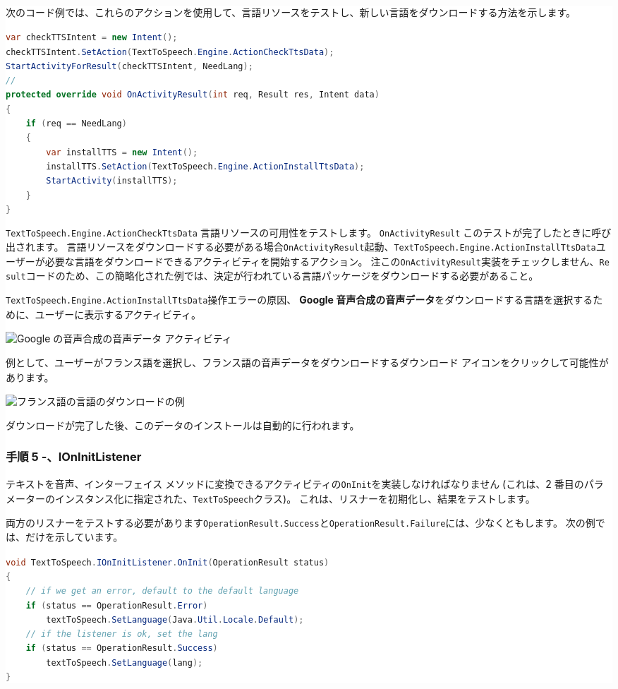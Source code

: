 次のコード例では、これらのアクションを使用して、言語リソースをテストし、新しい言語をダウンロードする方法を示します。

```csharp
var checkTTSIntent = new Intent();
checkTTSIntent.SetAction(TextToSpeech.Engine.ActionCheckTtsData);
StartActivityForResult(checkTTSIntent, NeedLang);
//
protected override void OnActivityResult(int req, Result res, Intent data)
{
    if (req == NeedLang)
    {
        var installTTS = new Intent();
        installTTS.SetAction(TextToSpeech.Engine.ActionInstallTtsData);
        StartActivity(installTTS);
    }
}
```

`TextToSpeech.Engine.ActionCheckTtsData` 言語リソースの可用性をテストします。 `OnActivityResult` このテストが完了したときに呼び出されます。 言語リソースをダウンロードする必要がある場合`OnActivityResult`起動、`TextToSpeech.Engine.ActionInstallTtsData`ユーザーが必要な言語をダウンロードできるアクティビティを開始するアクション。 注この`OnActivityResult`実装をチェックしません、`Result`コードのため、この簡略化された例では、決定が行われている言語パッケージをダウンロードする必要があること。

`TextToSpeech.Engine.ActionInstallTtsData`操作エラーの原因、 **Google 音声合成の音声データ**をダウンロードする言語を選択するために、ユーザーに表示するアクティビティ。

![Google の音声合成の音声データ アクティビティ](speech-images/01-google-tts-voice-data.png)

例として、ユーザーがフランス語を選択し、フランス語の音声データをダウンロードするダウンロード アイコンをクリックして可能性があります。

![フランス語の言語のダウンロードの例](speech-images/02-selecting-french.png)

ダウンロードが完了した後、このデータのインストールは自動的に行われます。


### <a name="step-5---the-ioninitlistener"></a>手順 5 -、IOnInitListener

テキストを音声、インターフェイス メソッドに変換できるアクティビティの`OnInit`を実装しなければなりません (これは、2 番目のパラメーターのインスタンス化に指定された、`TextToSpeech`クラス)。 これは、リスナーを初期化し、結果をテストします。

両方のリスナーをテストする必要があります`OperationResult.Success`と`OperationResult.Failure`には、少なくともします。
次の例では、だけを示しています。

```csharp
void TextToSpeech.IOnInitListener.OnInit(OperationResult status)
{
    // if we get an error, default to the default language
    if (status == OperationResult.Error)
        textToSpeech.SetLanguage(Java.Util.Locale.Default);
    // if the listener is ok, set the lang
    if (status == OperationResult.Success)
        textToSpeech.SetLanguage(lang);
}
```
